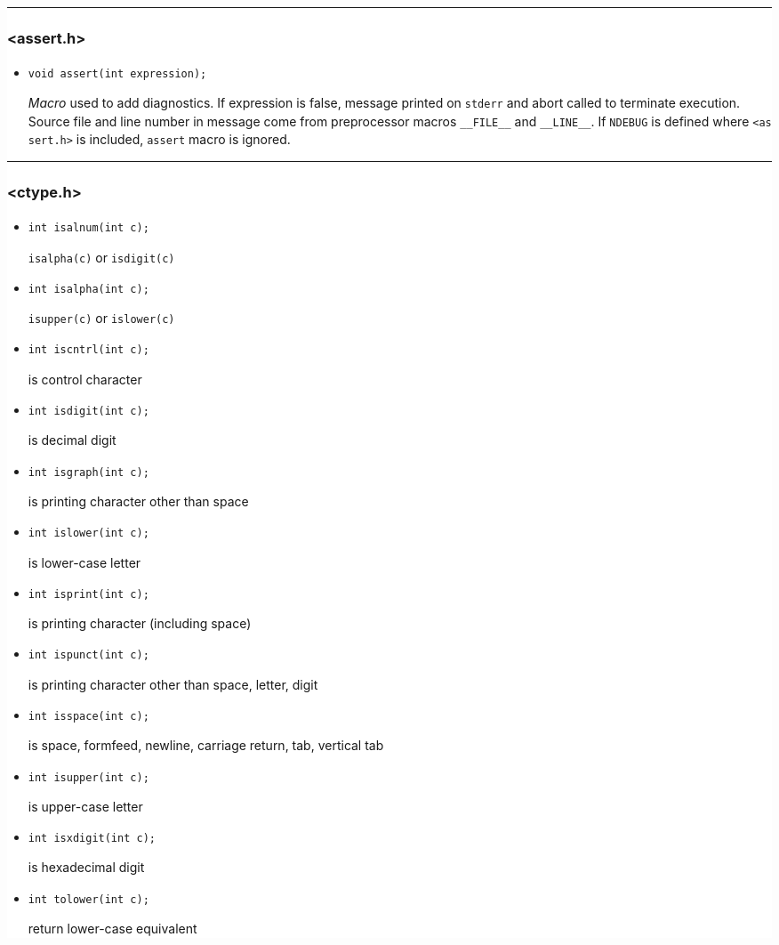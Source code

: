 ------

### <assert.h>

- `void assert(int expression);`

  *Macro* used to add diagnostics. If expression is false, message printed on `stderr` and abort called to terminate execution. Source file and line number in message come from preprocessor macros `__FILE__` and `__LINE__`. If `NDEBUG` is defined where `<assert.h>` is included, `assert` macro is ignored.

------

### <ctype.h>

- `int isalnum(int c);`

  `isalpha(c)` or `isdigit(c)`

- `int isalpha(int c);`

  `isupper(c)` or `islower(c)`

- `int iscntrl(int c);`

  is control character

- `int isdigit(int c);`

  is decimal digit

- `int isgraph(int c);`

  is printing character other than space

- `int islower(int c);`

  is lower-case letter

- `int isprint(int c);`

  is printing character (including space)

- `int ispunct(int c);`

  is printing character other than space, letter, digit

- `int isspace(int c);`

  is space, formfeed, newline, carriage return, tab, vertical tab

- `int isupper(int c);`

  is upper-case letter

- `int isxdigit(int c);`

  is hexadecimal digit

- `int tolower(int c);`

  return lower-case equivalent
